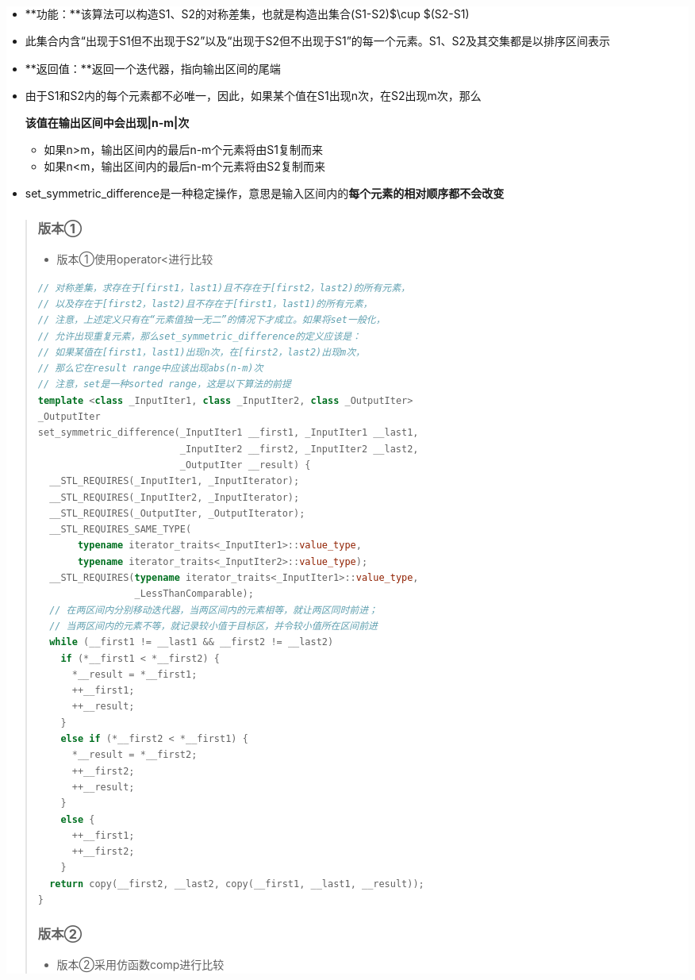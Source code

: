 - **功能：**该算法可以构造S1、S2的对称差集，也就是构造出集合(S1-S2)$\cup $(S2-S1)

- 此集合内含“出现于S1但不出现于S2”以及“出现于S2但不出现于S1”的每一个元素。S1、S2及其交集都是以排序区间表示

- **返回值：**返回一个迭代器，指向输出区间的尾端

- 由于S1和S2内的每个元素都不必唯一，因此，如果某个值在S1出现n次，在S2出现m次，那么

  **该值在输出区间中会出现|n-m|次**

  - 如果n>m，输出区间内的最后n-m个元素将由S1复制而来
  - 如果n<m，输出区间内的最后n-m个元素将由S2复制而来

- set_symmetric_difference是一种稳定操作，意思是输入区间内的**每个元素的相对顺序都不会改变**

> ### 版本①
>
> - 版本①使用operator<进行比较
>
> ```c++
> // 对称差集，求存在于[first1，last1)且不存在于[first2，last2)的所有元素，
> // 以及存在于[first2，last2)且不存在于[first1，last1)的所有元素，
> // 注意，上述定义只有在“元素值独一无二”的情况下才成立。如果将set一般化，
> // 允许出现重复元素，那么set_symmetric_difference的定义应该是：
> // 如果某值在[first1，last1)出现n次，在[first2，last2)出现m次，
> // 那么它在result range中应该出现abs(n-m)次
> // 注意，set是一种sorted range，这是以下算法的前提
> template <class _InputIter1, class _InputIter2, class _OutputIter>
> _OutputIter 
> set_symmetric_difference(_InputIter1 __first1, _InputIter1 __last1,
>                          _InputIter2 __first2, _InputIter2 __last2,
>                          _OutputIter __result) {
>   __STL_REQUIRES(_InputIter1, _InputIterator);
>   __STL_REQUIRES(_InputIter2, _InputIterator);
>   __STL_REQUIRES(_OutputIter, _OutputIterator);
>   __STL_REQUIRES_SAME_TYPE(
>        typename iterator_traits<_InputIter1>::value_type,
>        typename iterator_traits<_InputIter2>::value_type);
>   __STL_REQUIRES(typename iterator_traits<_InputIter1>::value_type,
>                  _LessThanComparable);
>   // 在两区间内分别移动迭代器，当两区间内的元素相等，就让两区同时前进；
>   // 当两区间内的元素不等，就记录较小值于目标区，并令较小值所在区间前进
>   while (__first1 != __last1 && __first2 != __last2)
>     if (*__first1 < *__first2) {
>       *__result = *__first1;
>       ++__first1;
>       ++__result;
>     }
>     else if (*__first2 < *__first1) {
>       *__result = *__first2;
>       ++__first2;
>       ++__result;
>     }
>     else {
>       ++__first1;
>       ++__first2;
>     }
>   return copy(__first2, __last2, copy(__first1, __last1, __result));
> }
> ```
>
> ### 版本②
>
> - 版本②采用仿函数comp进行比较
